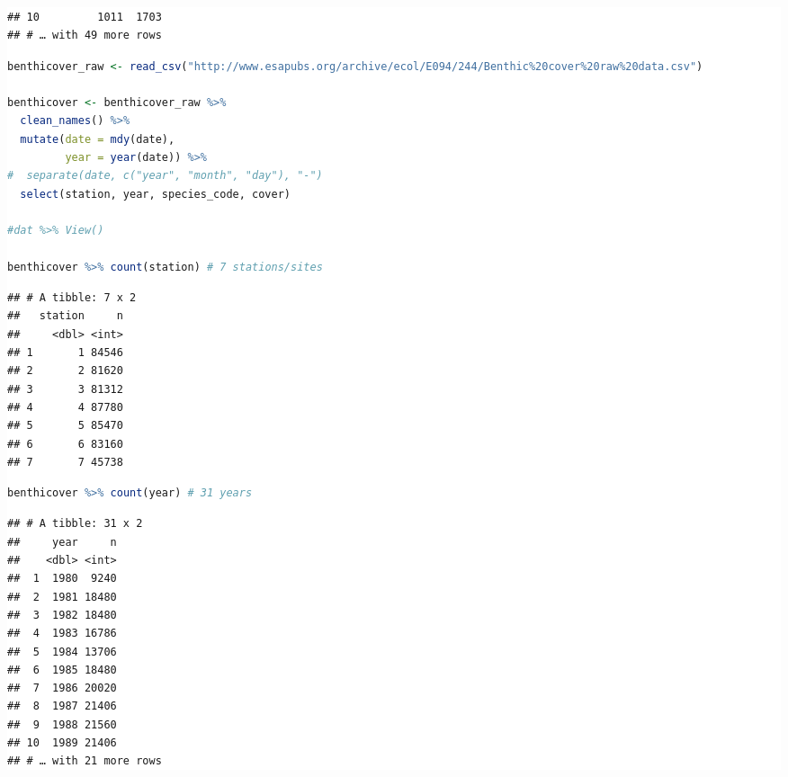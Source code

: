 ```
## 10         1011  1703
## # … with 49 more rows
```



```r
benthicover_raw <- read_csv("http://www.esapubs.org/archive/ecol/E094/244/Benthic%20cover%20raw%20data.csv")

benthicover <- benthicover_raw %>% 
  clean_names() %>%
  mutate(date = mdy(date),
         year = year(date)) %>%
#  separate(date, c("year", "month", "day"), "-")
  select(station, year, species_code, cover)

#dat %>% View()

benthicover %>% count(station) # 7 stations/sites
```

```
## # A tibble: 7 x 2
##   station     n
##     <dbl> <int>
## 1       1 84546
## 2       2 81620
## 3       3 81312
## 4       4 87780
## 5       5 85470
## 6       6 83160
## 7       7 45738
```

```r
benthicover %>% count(year) # 31 years
```

```
## # A tibble: 31 x 2
##     year     n
##    <dbl> <int>
##  1  1980  9240
##  2  1981 18480
##  3  1982 18480
##  4  1983 16786
##  5  1984 13706
##  6  1985 18480
##  7  1986 20020
##  8  1987 21406
##  9  1988 21560
## 10  1989 21406
## # … with 21 more rows
```
